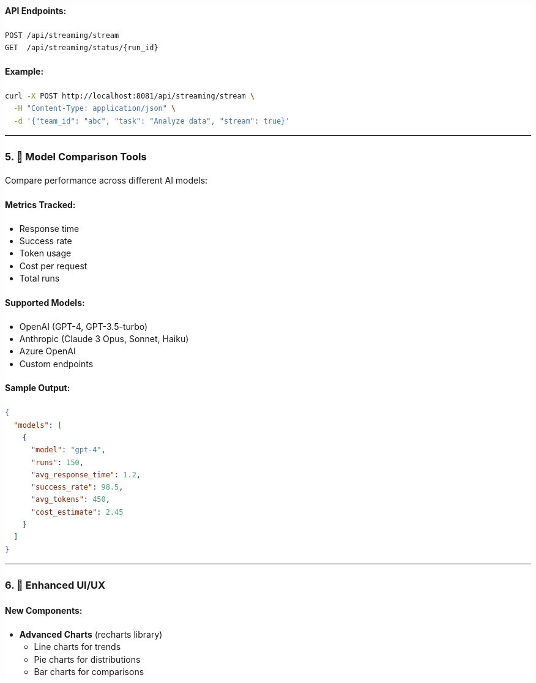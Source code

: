 #### API Endpoints:
```bash
POST /api/streaming/stream
GET  /api/streaming/status/{run_id}
```

#### Example:
```bash
curl -X POST http://localhost:8081/api/streaming/stream \
  -H "Content-Type: application/json" \
  -d '{"team_id": "abc", "task": "Analyze data", "stream": true}'
```

---

### 5. **🔬 Model Comparison Tools**

Compare performance across different AI models:

#### Metrics Tracked:
- Response time
- Success rate
- Token usage
- Cost per request
- Total runs

#### Supported Models:
- OpenAI (GPT-4, GPT-3.5-turbo)
- Anthropic (Claude 3 Opus, Sonnet, Haiku)
- Azure OpenAI
- Custom endpoints

#### Sample Output:
```json
{
  "models": [
    {
      "model": "gpt-4",
      "runs": 150,
      "avg_response_time": 1.2,
      "success_rate": 98.5,
      "avg_tokens": 450,
      "cost_estimate": 2.45
    }
  ]
}
```

---

### 6. **🎨 Enhanced UI/UX**

#### New Components:
- **Advanced Charts** (recharts library)
  - Line charts for trends
  - Pie charts for distributions
  - Bar charts for comparisons
  